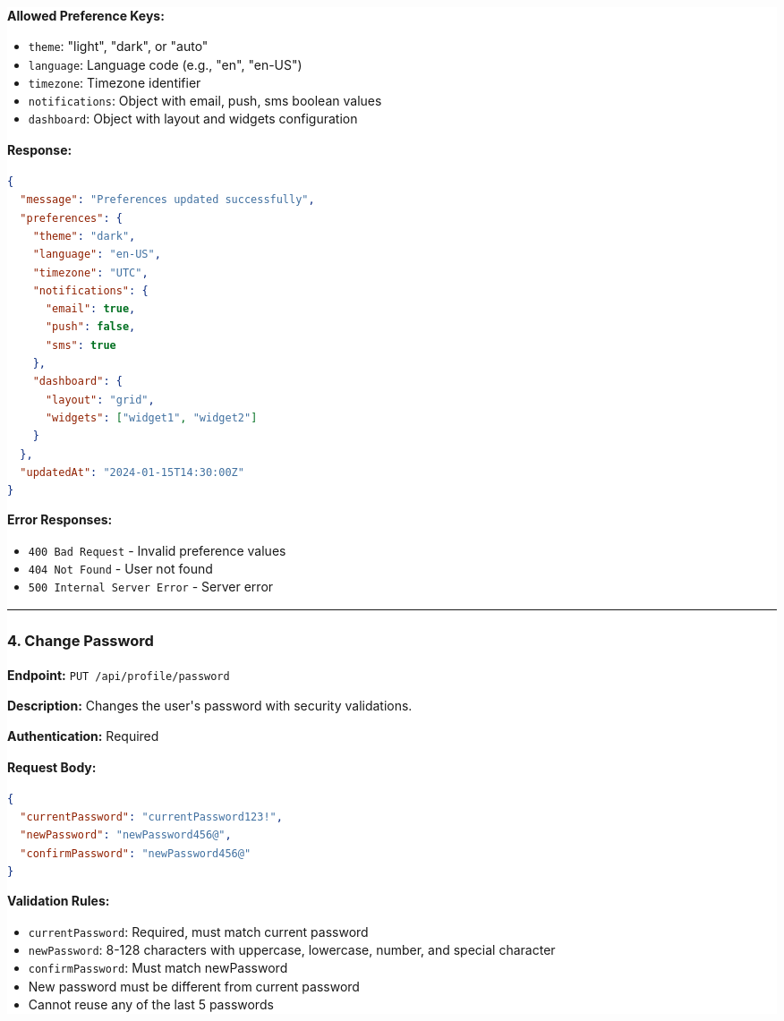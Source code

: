 **Allowed Preference Keys:**
- `theme`: "light", "dark", or "auto"
- `language`: Language code (e.g., "en", "en-US")
- `timezone`: Timezone identifier
- `notifications`: Object with email, push, sms boolean values
- `dashboard`: Object with layout and widgets configuration

**Response:**
```json
{
  "message": "Preferences updated successfully",
  "preferences": {
    "theme": "dark",
    "language": "en-US",
    "timezone": "UTC",
    "notifications": {
      "email": true,
      "push": false,
      "sms": true
    },
    "dashboard": {
      "layout": "grid",
      "widgets": ["widget1", "widget2"]
    }
  },
  "updatedAt": "2024-01-15T14:30:00Z"
}
```

**Error Responses:**
- `400 Bad Request` - Invalid preference values
- `404 Not Found` - User not found
- `500 Internal Server Error` - Server error

---

### 4. Change Password

**Endpoint:** `PUT /api/profile/password`

**Description:** Changes the user's password with security validations.

**Authentication:** Required

**Request Body:**
```json
{
  "currentPassword": "currentPassword123!",
  "newPassword": "newPassword456@",
  "confirmPassword": "newPassword456@"
}
```

**Validation Rules:**
- `currentPassword`: Required, must match current password
- `newPassword`: 8-128 characters with uppercase, lowercase, number, and special character
- `confirmPassword`: Must match newPassword
- New password must be different from current password
- Cannot reuse any of the last 5 passwords
